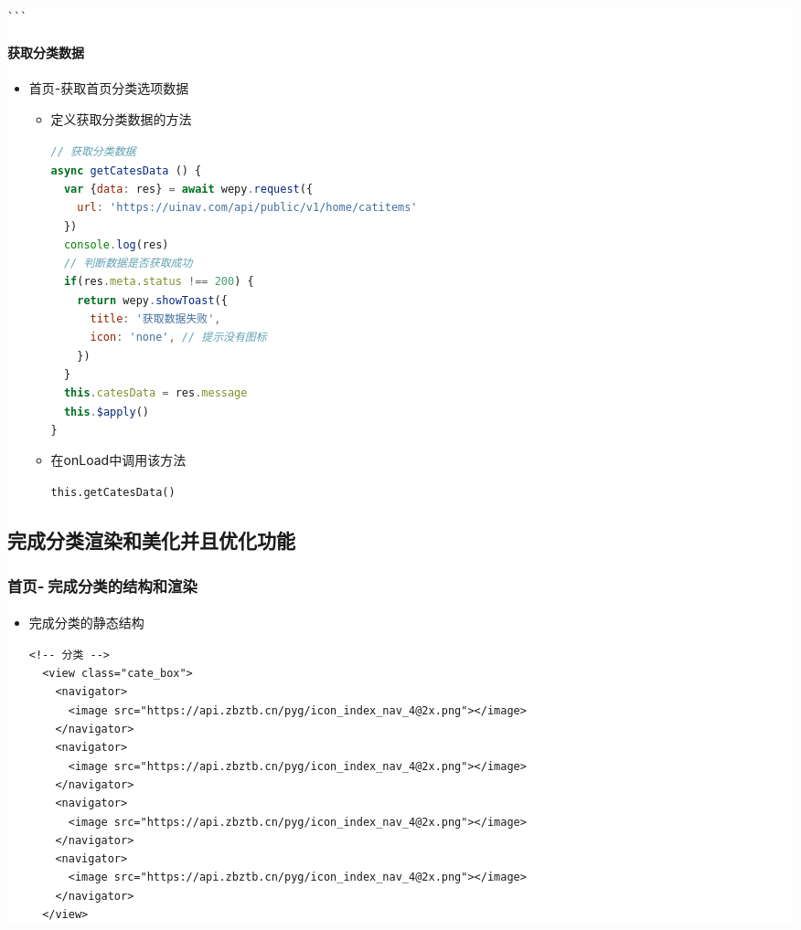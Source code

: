     ```

#### 获取分类数据

- 首页-获取首页分类选项数据

  + 定义获取分类数据的方法

    ```javascript
    // 获取分类数据
    async getCatesData () {
      var {data: res} = await wepy.request({
        url: 'https://uinav.com/api/public/v1/home/catitems'
      })
      console.log(res)
      // 判断数据是否获取成功
      if(res.meta.status !== 200) {
        return wepy.showToast({
          title: '获取数据失败',
          icon: 'none', // 提示没有图标
        })
      }
      this.catesData = res.message 
      this.$apply()
    }
    
    ```

  + 在onLoad中调用该方法

    ```
    this.getCatesData()
    
    ```

## 完成分类渲染和美化并且优化功能

### 首页- 完成分类的结构和渲染

+ 完成分类的静态结构

  ```
  <!-- 分类 -->
    <view class="cate_box">
      <navigator>
        <image src="https://api.zbztb.cn/pyg/icon_index_nav_4@2x.png"></image>
      </navigator>
      <navigator>
        <image src="https://api.zbztb.cn/pyg/icon_index_nav_4@2x.png"></image>
      </navigator>
      <navigator>
        <image src="https://api.zbztb.cn/pyg/icon_index_nav_4@2x.png"></image>
      </navigator>
      <navigator>
        <image src="https://api.zbztb.cn/pyg/icon_index_nav_4@2x.png"></image>
      </navigator>
    </view>
  
  ```
